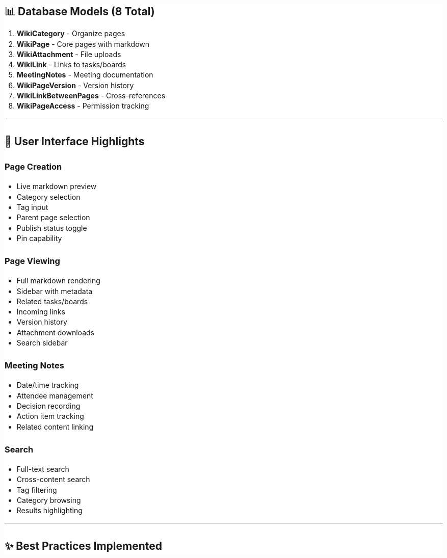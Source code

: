 
## 📊 Database Models (8 Total)

1. **WikiCategory** - Organize pages
2. **WikiPage** - Core pages with markdown
3. **WikiAttachment** - File uploads
4. **WikiLink** - Links to tasks/boards
5. **MeetingNotes** - Meeting documentation
6. **WikiPageVersion** - Version history
7. **WikiLinkBetweenPages** - Cross-references
8. **WikiPageAccess** - Permission tracking

---

## 🎨 User Interface Highlights

### Page Creation
- Live markdown preview
- Category selection
- Tag input
- Parent page selection
- Publish status toggle
- Pin capability

### Page Viewing
- Full markdown rendering
- Sidebar with metadata
- Related tasks/boards
- Incoming links
- Version history
- Attachment downloads
- Search sidebar

### Meeting Notes
- Date/time tracking
- Attendee management
- Decision recording
- Action item tracking
- Related content linking

### Search
- Full-text search
- Cross-content search
- Tag filtering
- Category browsing
- Results highlighting

---

## ✨ Best Practices Implemented
